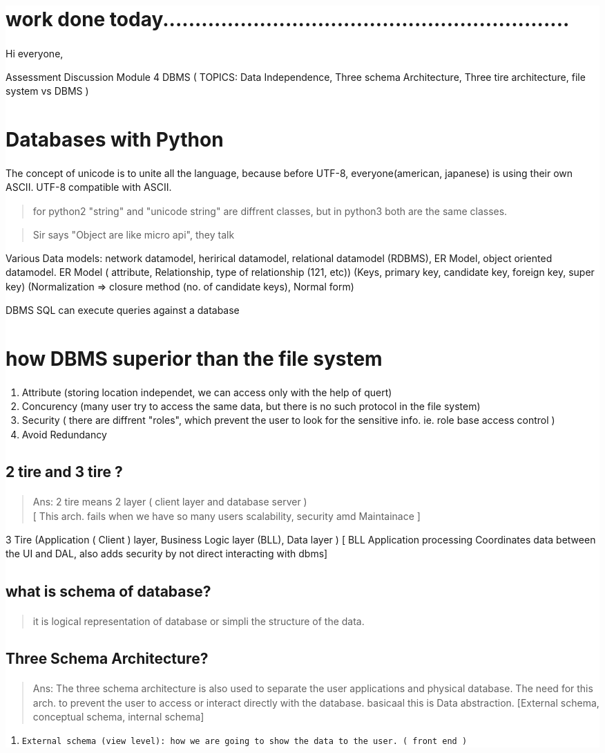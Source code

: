 # work done today...............................................................
Hi everyone, 

Assessment Discussion Module 4 DBMS ( TOPICS: Data Independence, 
Three schema Architecture, Three tire architecture, file system vs DBMS )

# Databases with Python

The concept of unicode is to unite all the language, because before UTF-8, everyone(american, japanese) is using their own ASCII.
UTF-8 compatible with ASCII.

> for python2 "string" and "unicode string" are diffrent classes, but in python3 both are the same classes.

>Sir says "Object are like micro api", they talk



Various Data models: network datamodel, herirical datamodel, relational datamodel (RDBMS),
			     ER Model, object oriented datamodel.
ER Model ( attribute, Relationship, type of relationship (121, etc))
(Keys, primary key, candidate key, foreign key, super key)
(Normalization => closure method (no. of candidate keys), Normal form)

DBMS
SQL can execute queries against a database

# how DBMS superior than the file system
1. Attribute (storing location independet, we can access only with the help of quert)
2. Concurency  (many user try to access the same data, but there is no such protocol in the file system)
3.  Security ( there are diffrent "roles", which prevent the user to look for the sensitive info. ie. role base access control ) 
4. Avoid Redundancy

## 2 tire and 3 tire 	?
>Ans: 2 tire means 2 layer ( client layer and database server )   
[ This arch. fails when we have so many users  scalability, security amd Maintainace  ]

3 Tire (Application ( Client ) layer, Business Logic layer (BLL), Data layer )
[ BLL Application processing Coordinates data between the UI and DAL, also adds security by not direct interacting with dbms]

## what is schema of database?
> it is logical representation of database or simpli the structure of the data.

## Three Schema Architecture?
> Ans: The three schema architecture is also used to separate the user applications and physical database.
       The need for this arch. to prevent the user to access or interact directly with the database. basicaal this is Data abstraction.
       [External schema, conceptual schema, internal schema]      
1.     External schema (view level): how we are going to show the data to the user. ( front end )
       